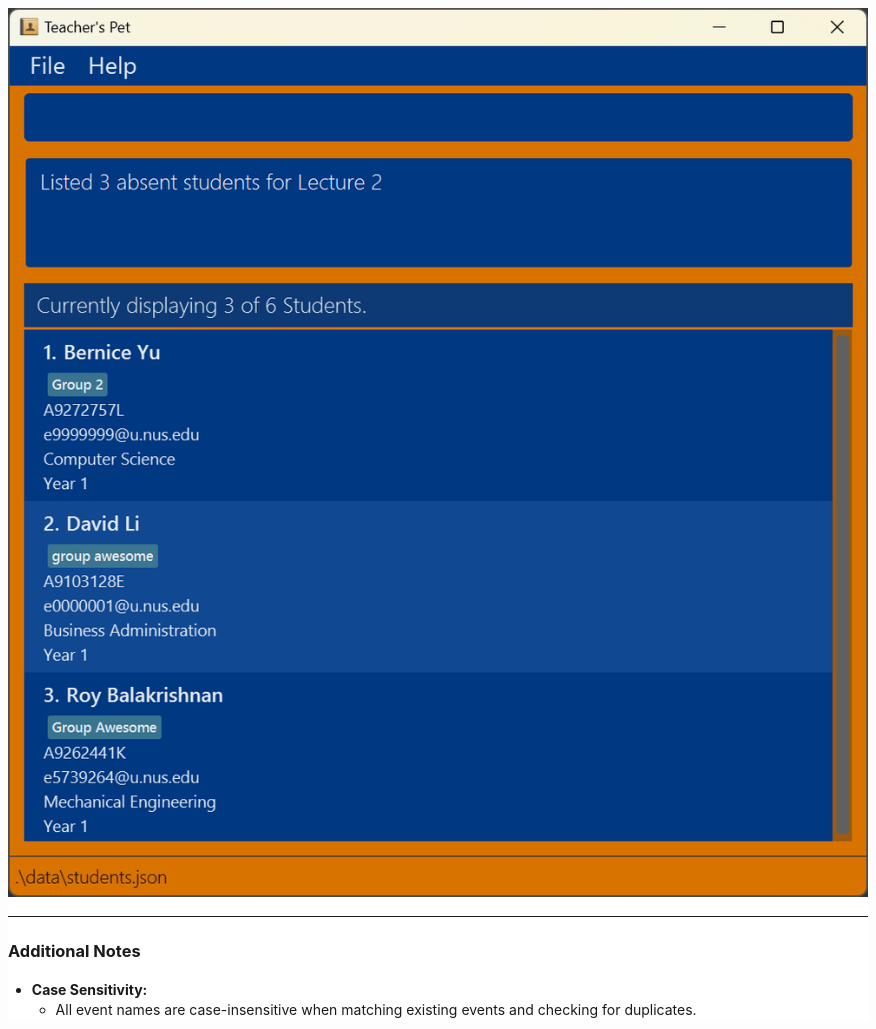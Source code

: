 ![result for listattn](images/listattn.png)

---

### Additional Notes

- **Case Sensitivity:**
    - All event names are case-insensitive when matching existing events and checking for duplicates.
